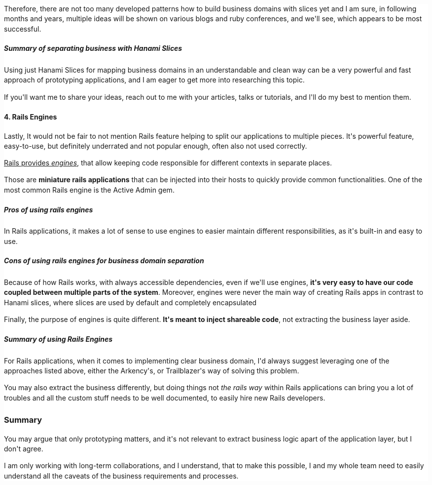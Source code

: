 Therefore, there are not too many developed patterns how to build business domains with slices yet and I am sure, in following months and years, multiple ideas will be shown on various blogs and ruby conferences, and we'll see, which appears to be most successful.

##### Summary of separating business with Hanami Slices

Using just Hanami Slices for mapping business domains in an understandable and clean way can be a very powerful and fast approach of prototyping applications, and I am eager to get more into researching this topic.

If you'll want me to share your ideas, reach out to me with your articles, talks or tutorials, and I'll do my best to mention them.

#### 4. Rails Engines

Lastly, It would not be fair to not mention Rails feature helping to split our applications to multiple pieces. It's powerful feature, easy-to-use, but definitely underrated and not popular enough, often also not used correctly.

[Rails provides *engines*](https://guides.rubyonrails.org/engines.html), that allow keeping code responsible for different contexts in separate places.

Those are **miniature rails applications** that can be injected into their hosts to quickly provide common functionalities. One of the most common Rails engine is the Active Admin gem.

##### Pros of using rails engines

In Rails applications, it makes a lot of sense to use engines to easier maintain different responsibilities, as it's built-in and easy to use.

##### Cons of using rails engines for business domain separation

Because of how Rails works, with always accessible dependencies, even if we'll use engines, **it's very easy to have our code coupled between multiple parts of the system**. Moreover, engines were never the main way of creating Rails apps in contrast to Hanami slices, where slices are used by default and completely encapsulated

Finally, the purpose of engines is quite different. **It's meant to inject shareable code**, not extracting the business layer aside.

##### Summary of using Rails Engines

For Rails applications, when it comes to implementing clear business domain, I'd always suggest leveraging one of the approaches listed above, either the Arkency's, or Trailblazer's way of solving this problem.

You may also extract the business differently, but doing things not *the rails way* within Rails applications can bring you a lot of troubles and all the custom stuff needs to be well documented, to easily hire new Rails developers.

### Summary

You may argue that only prototyping matters, and it's not relevant to extract business logic apart of the application layer, but I don't agree.

I am only working with long-term collaborations, and I understand, that to make this possible, I and my whole team need to easily understand all the caveats of the business requirements and processes.
